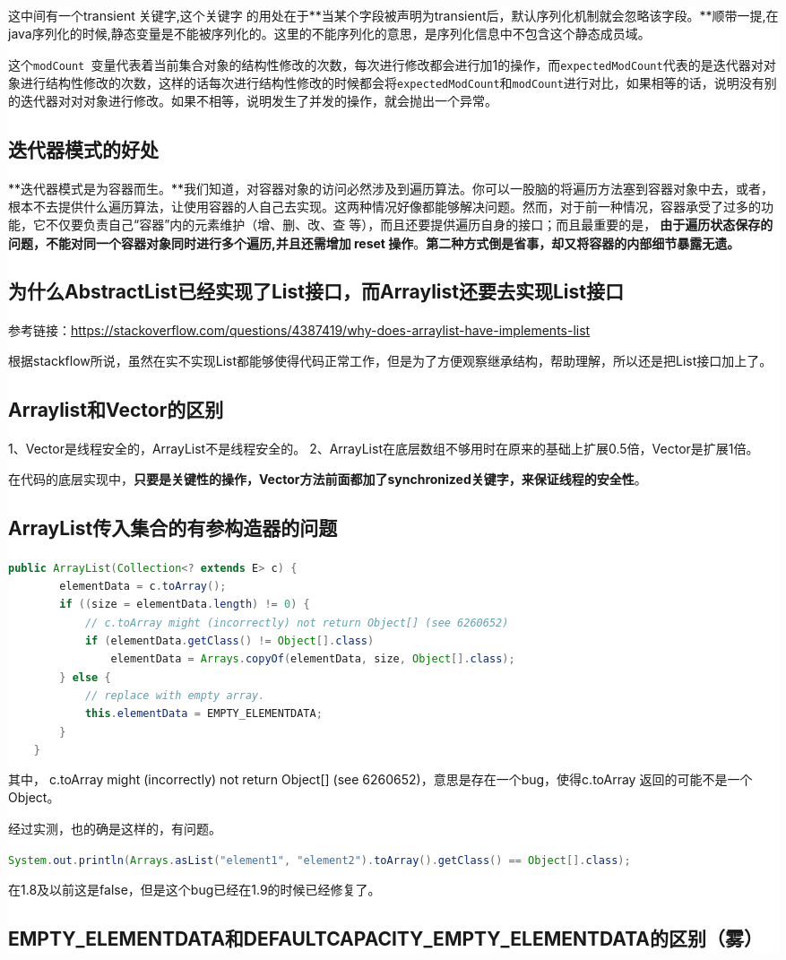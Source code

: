 这中间有一个transient 关键字,这个关键字	的用处在于**当某个字段被声明为transient后，默认序列化机制就会忽略该字段。**顺带一提,在java序列化的时候,静态变量是不能被序列化的。这里的不能序列化的意思，是序列化信息中不包含这个静态成员域。

这个`modCount `变量代表着当前集合对象的结构性修改的次数，每次进行修改都会进行加1的操作，而`expectedModCount`代表的是迭代器对对象进行结构性修改的次数，这样的话每次进行结构性修改的时候都会将`expectedModCount`和`modCount`进行对比，如果相等的话，说明没有别的迭代器对对对象进行修改。如果不相等，说明发生了并发的操作，就会抛出一个异常。

## 迭代器模式的好处

**迭代器模式是为容器而生。**我们知道，对容器对象的访问必然涉及到遍历算法。你可以一股脑的将遍历方法塞到容器对象中去，或者，根本不去提供什么遍历算法，让使用容器的人自己去实现。这两种情况好像都能够解决问题。然而，对于前一种情况，容器承受了过多的功能，它不仅要负责自己“容器”内的元素维护（增、删、改、查 等），而且还要提供遍历自身的接口；而且最重要的是， **由于遍历状态保存的问题，不能对同一个容器对象同时进行多个遍历,并且还需增加 reset 操作**。**第二种方式倒是省事，却又将容器的内部细节暴露无遗。**

## 为什么AbstractList已经实现了List接口，而Arraylist还要去实现List接口

参考链接：https://stackoverflow.com/questions/4387419/why-does-arraylist-have-implements-list

根据stackflow所说，虽然在实不实现List都能够使得代码正常工作，但是为了方便观察继承结构，帮助理解，所以还是把List接口加上了。

## Arraylist和Vector的区别

1、Vector是线程安全的，ArrayList不是线程安全的。
2、ArrayList在底层数组不够用时在原来的基础上扩展0.5倍，Vector是扩展1倍。

在代码的底层实现中，**只要是关键性的操作，Vector方法前面都加了synchronized关键字，来保证线程的安全性**。

## ArrayList传入集合的有参构造器的问题

```java
public ArrayList(Collection<? extends E> c) {
        elementData = c.toArray();
        if ((size = elementData.length) != 0) {
            // c.toArray might (incorrectly) not return Object[] (see 6260652)
            if (elementData.getClass() != Object[].class)
                elementData = Arrays.copyOf(elementData, size, Object[].class);
        } else {
            // replace with empty array.
            this.elementData = EMPTY_ELEMENTDATA;
        }
    }
```

其中， c.toArray might (incorrectly) not return Object[] (see 6260652)，意思是存在一个bug，使得c.toArray 返回的可能不是一个Object。

经过实测，也的确是这样的，有问题。

```java
System.out.println(Arrays.asList("element1", "element2").toArray().getClass() == Object[].class);
```

在1.8及以前这是false，但是这个bug已经在1.9的时候已经修复了。

## EMPTY_ELEMENTDATA和DEFAULTCAPACITY_EMPTY_ELEMENTDATA的区别（雾）
